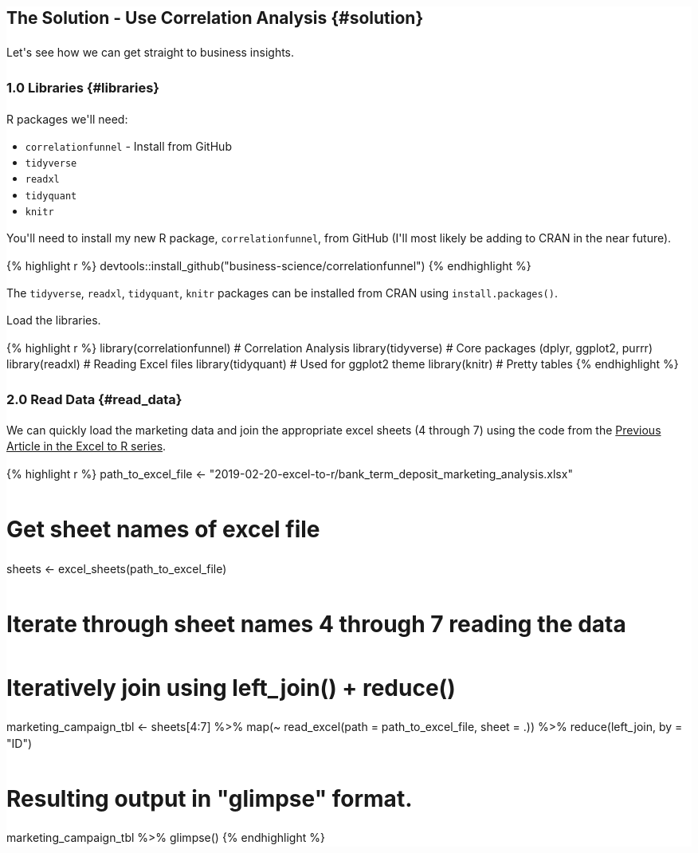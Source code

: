 
## The Solution - Use Correlation Analysis {#solution}

Let's see how we can get straight to business insights. 

### 1.0 Libraries {#libraries}

R packages we'll need:

- `correlationfunnel` - Install from GitHub
- `tidyverse`
- `readxl`
- `tidyquant`
- `knitr`

You'll need to install my new R package, `correlationfunnel`, from GitHub (I'll most likely be adding to CRAN in the near future). 


{% highlight r %}
devtools::install_github("business-science/correlationfunnel")
{% endhighlight %}

The `tidyverse`, `readxl`, `tidyquant`, `knitr` packages can be installed from CRAN using `install.packages()`.

Load the libraries.


{% highlight r %}
library(correlationfunnel) # Correlation Analysis
library(tidyverse)         # Core packages (dplyr, ggplot2, purrr)
library(readxl)            # Reading Excel files
library(tidyquant)         # Used for ggplot2 theme
library(knitr)             # Pretty tables
{% endhighlight %}

### 2.0 Read Data {#read_data}

We can quickly load the marketing data and join the appropriate excel sheets (4 through 7) using the code from the [Previous Article in the Excel to R series](/business/2019/02/20/excel-to-r-part-1.html).


{% highlight r %}
path_to_excel_file <- "2019-02-20-excel-to-r/bank_term_deposit_marketing_analysis.xlsx"

# Get sheet names of excel file
sheets <- excel_sheets(path_to_excel_file)

# Iterate through sheet names 4 through 7 reading the data
# Iteratively join using left_join() + reduce()
marketing_campaign_tbl <- sheets[4:7] %>%
    map(~ read_excel(path = path_to_excel_file, sheet = .)) %>%
    reduce(left_join, by = "ID")

# Resulting output in "glimpse" format. 
marketing_campaign_tbl %>% glimpse()
{% endhighlight %}


[^1]: [Moro et al., 2014] S. Moro, P. Cortez and P. Rita. A Data-Driven Approach to Predict the Success of Bank Telemarketing. Decision Support Systems, Elsevier, 62:22-31, June 2014